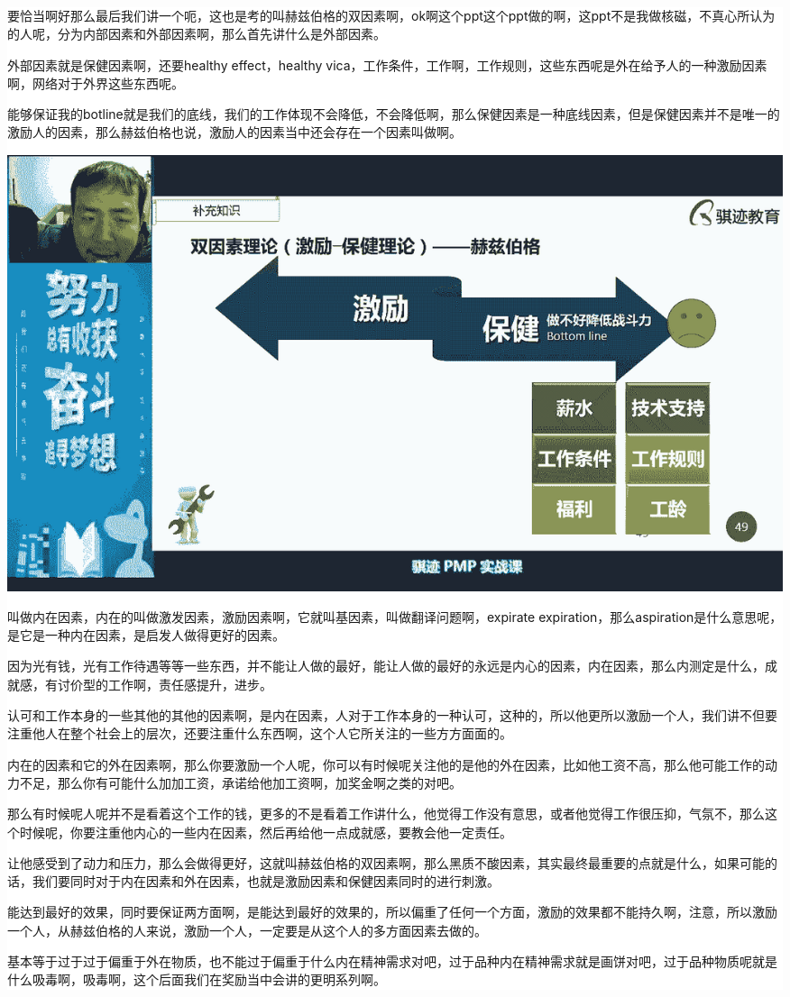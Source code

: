 要恰当啊好那么最后我们讲一个呃，这也是考的叫赫兹伯格的双因素啊，ok啊这个ppt这个ppt做的啊，这ppt不是我做核磁，不真心所认为的人呢，分为内部因素和外部因素啊，那么首先讲什么是外部因素。

外部因素就是保健因素啊，还要healthy effect，healthy vica，工作条件，工作啊，工作规则，这些东西呢是外在给予人的一种激励因素啊，网络对于外界这些东西呢。

能够保证我的botline就是我们的底线，我们的工作体现不会降低，不会降低啊，那么保健因素是一种底线因素，但是保健因素并不是唯一的激励人的因素，那么赫兹伯格也说，激励人的因素当中还会存在一个因素叫做啊。



![](img/7701e20aeb5ac95eb2c9bcba76f9845e_43.png)

叫做内在因素，内在的叫做激发因素，激励因素啊，它就叫基因素，叫做翻译问题啊，expirate expiration，那么aspiration是什么意思呢，是它是一种内在因素，是启发人做得更好的因素。

因为光有钱，光有工作待遇等等一些东西，并不能让人做的最好，能让人做的最好的永远是内心的因素，内在因素，那么内测定是什么，成就感，有讨价型的工作啊，责任感提升，进步。

认可和工作本身的一些其他的其他的因素啊，是内在因素，人对于工作本身的一种认可，这种的，所以他更所以激励一个人，我们讲不但要注重他人在整个社会上的层次，还要注重什么东西啊，这个人它所关注的一些方方面面的。

内在的因素和它的外在因素啊，那么你要激励一个人呢，你可以有时候呢关注他的是他的外在因素，比如他工资不高，那么他可能工作的动力不足，那么你有可能什么加加工资，承诺给他加工资啊，加奖金啊之类的对吧。

那么有时候呢人呢并不是看着这个工作的钱，更多的不是看着工作讲什么，他觉得工作没有意思，或者他觉得工作很压抑，气氛不，那么这个时候呢，你要注重他内心的一些内在因素，然后再给他一点成就感，要教会他一定责任。

让他感受到了动力和压力，那么会做得更好，这就叫赫兹伯格的双因素啊，那么黑质不酸因素，其实最终最重要的点就是什么，如果可能的话，我们要同时对于内在因素和外在因素，也就是激励因素和保健因素同时的进行刺激。

能达到最好的效果，同时要保证两方面啊，是能达到最好的效果的，所以偏重了任何一个方面，激励的效果都不能持久啊，注意，所以激励一个人，从赫兹伯格的人来说，激励一个人，一定要是从这个人的多方面因素去做的。

基本等于过于过于偏重于外在物质，也不能过于偏重于什么内在精神需求对吧，过于品种内在精神需求就是画饼对吧，过于品种物质呢就是什么吸毒啊，吸毒啊，这个后面我们在奖励当中会讲的更明系列啊。


